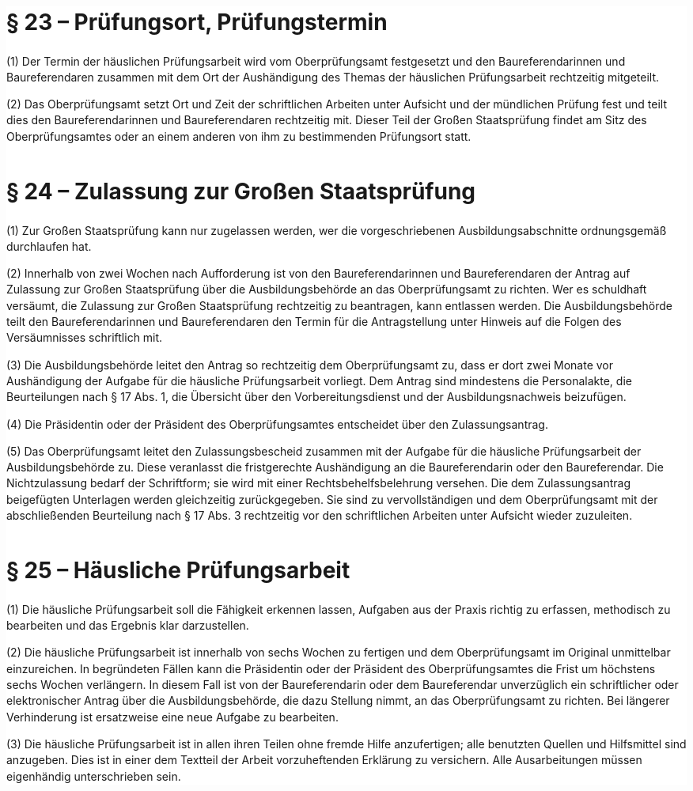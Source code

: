 # § 23 – Prüfungsort, Prüfungstermin

(1) Der Termin der häuslichen Prüfungsarbeit wird vom Oberprüfungsamt festgesetzt und den Baureferendarinnen und Baureferendaren zusammen mit dem Ort der Aushändigung des Themas der häuslichen Prüfungsarbeit rechtzeitig mitgeteilt.

(2) Das Oberprüfungsamt setzt Ort und Zeit der schriftlichen Arbeiten unter Aufsicht und der mündlichen Prüfung fest und teilt dies den Baureferendarinnen und Baureferendaren rechtzeitig mit. Dieser Teil der Großen Staatsprüfung findet am Sitz des Oberprüfungsamtes oder an einem anderen von ihm zu bestimmenden Prüfungsort statt.

# § 24 – Zulassung zur Großen Staatsprüfung

(1) Zur Großen Staatsprüfung kann nur zugelassen werden, wer die vorgeschriebenen Ausbildungsabschnitte ordnungsgemäß durchlaufen hat.

(2) Innerhalb von zwei Wochen nach Aufforderung ist von den Baureferendarinnen und Baureferendaren der Antrag auf Zulassung zur Großen Staatsprüfung über die Ausbildungsbehörde an das Oberprüfungsamt zu richten. Wer es schuldhaft versäumt, die Zulassung zur Großen Staatsprüfung rechtzeitig zu beantragen, kann entlassen werden. Die Ausbildungsbehörde teilt den Baureferendarinnen und Baureferendaren den Termin für die Antragstellung unter Hinweis auf die Folgen des Versäumnisses schriftlich mit.

(3) Die Ausbildungsbehörde leitet den Antrag so rechtzeitig dem Oberprüfungsamt zu, dass er dort zwei Monate vor Aushändigung der Aufgabe für die häusliche Prüfungsarbeit vorliegt. Dem Antrag sind mindestens die Personalakte, die Beurteilungen nach § 17 Abs. 1, die Übersicht über den Vorbereitungsdienst und der Ausbildungsnachweis beizufügen.

(4) Die Präsidentin oder der Präsident des Oberprüfungsamtes entscheidet über den Zulassungsantrag.

(5) Das Oberprüfungsamt leitet den Zulassungsbescheid zusammen mit der Aufgabe für die häusliche Prüfungsarbeit der Ausbildungsbehörde zu. Diese veranlasst die fristgerechte Aushändigung an die Baureferendarin oder den Baureferendar. Die Nichtzulassung bedarf der Schriftform; sie wird mit einer Rechtsbehelfsbelehrung versehen. Die dem Zulassungsantrag beigefügten Unterlagen werden gleichzeitig zurückgegeben. Sie sind zu vervollständigen und dem Oberprüfungsamt mit der abschließenden Beurteilung nach § 17 Abs. 3 rechtzeitig vor den schriftlichen Arbeiten unter Aufsicht wieder zuzuleiten.

# § 25 – Häusliche Prüfungsarbeit

(1) Die häusliche Prüfungsarbeit soll die Fähigkeit erkennen lassen, Aufgaben aus der Praxis richtig zu erfassen, methodisch zu bearbeiten und das Ergebnis klar darzustellen.

(2) Die häusliche Prüfungsarbeit ist innerhalb von sechs Wochen zu fertigen und dem Oberprüfungsamt im Original unmittelbar einzureichen. In begründeten Fällen kann die Präsidentin oder der Präsident des Oberprüfungsamtes die Frist um höchstens sechs Wochen verlängern. In diesem Fall ist von der Baureferendarin oder dem Baureferendar unverzüglich ein schriftlicher oder elektronischer Antrag über die Ausbildungsbehörde, die dazu Stellung nimmt, an das Oberprüfungsamt zu richten. Bei längerer Verhinderung ist ersatzweise eine neue Aufgabe zu bearbeiten.

(3) Die häusliche Prüfungsarbeit ist in allen ihren Teilen ohne fremde Hilfe anzufertigen; alle benutzten Quellen und Hilfsmittel sind anzugeben. Dies ist in einer dem Textteil der Arbeit vorzuheftenden Erklärung zu versichern. Alle Ausarbeitungen müssen eigenhändig unterschrieben sein.
